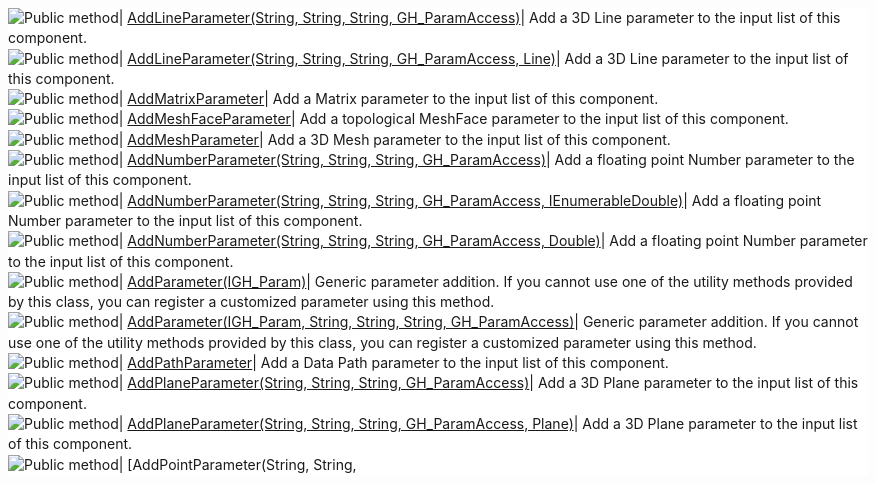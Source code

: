 ![Public method](../icons/pubmethod.gif)| [AddLineParameter(String, String,
String,
GH_ParamAccess)](M_Grasshopper_Kernel_GH_Component_GH_InputParamManager_AddLineParameter.htm)|
Add a 3D Line parameter to the input list of this component.  
![Public method](../icons/pubmethod.gif)| [AddLineParameter(String, String,
String, GH_ParamAccess,
Line)](M_Grasshopper_Kernel_GH_Component_GH_InputParamManager_AddLineParameter_1.htm)|
Add a 3D Line parameter to the input list of this component.  
![Public method](../icons/pubmethod.gif)|
[AddMatrixParameter](M_Grasshopper_Kernel_GH_Component_GH_InputParamManager_AddMatrixParameter.htm)|
Add a Matrix parameter to the input list of this component.  
![Public method](../icons/pubmethod.gif)|
[AddMeshFaceParameter](M_Grasshopper_Kernel_GH_Component_GH_InputParamManager_AddMeshFaceParameter.htm)|
Add a topological MeshFace parameter to the input list of this component.  
![Public method](../icons/pubmethod.gif)|
[AddMeshParameter](M_Grasshopper_Kernel_GH_Component_GH_InputParamManager_AddMeshParameter.htm)|
Add a 3D Mesh parameter to the input list of this component.  
![Public method](../icons/pubmethod.gif)| [AddNumberParameter(String, String,
String,
GH_ParamAccess)](M_Grasshopper_Kernel_GH_Component_GH_InputParamManager_AddNumberParameter.htm)|
Add a floating point Number parameter to the input list of this component.  
![Public method](../icons/pubmethod.gif)| [AddNumberParameter(String, String,
String, GH_ParamAccess,
IEnumerableDouble)](M_Grasshopper_Kernel_GH_Component_GH_InputParamManager_AddNumberParameter_1.htm)|
Add a floating point Number parameter to the input list of this component.  
![Public method](../icons/pubmethod.gif)| [AddNumberParameter(String, String,
String, GH_ParamAccess,
Double)](M_Grasshopper_Kernel_GH_Component_GH_InputParamManager_AddNumberParameter_2.htm)|
Add a floating point Number parameter to the input list of this component.  
![Public method](../icons/pubmethod.gif)|
[AddParameter(IGH_Param)](M_Grasshopper_Kernel_GH_Component_GH_InputParamManager_AddParameter.htm)|
Generic parameter addition. If you cannot use one of the utility methods
provided by this class, you can register a customized parameter using this
method.  
![Public method](../icons/pubmethod.gif)| [AddParameter(IGH_Param, String,
String, String,
GH_ParamAccess)](M_Grasshopper_Kernel_GH_Component_GH_InputParamManager_AddParameter_1.htm)|
Generic parameter addition. If you cannot use one of the utility methods
provided by this class, you can register a customized parameter using this
method.  
![Public method](../icons/pubmethod.gif)|
[AddPathParameter](M_Grasshopper_Kernel_GH_Component_GH_InputParamManager_AddPathParameter.htm)|
Add a Data Path parameter to the input list of this component.  
![Public method](../icons/pubmethod.gif)| [AddPlaneParameter(String, String,
String,
GH_ParamAccess)](M_Grasshopper_Kernel_GH_Component_GH_InputParamManager_AddPlaneParameter.htm)|
Add a 3D Plane parameter to the input list of this component.  
![Public method](../icons/pubmethod.gif)| [AddPlaneParameter(String, String,
String, GH_ParamAccess,
Plane)](M_Grasshopper_Kernel_GH_Component_GH_InputParamManager_AddPlaneParameter_1.htm)|
Add a 3D Plane parameter to the input list of this component.  
![Public method](../icons/pubmethod.gif)| [AddPointParameter(String, String,